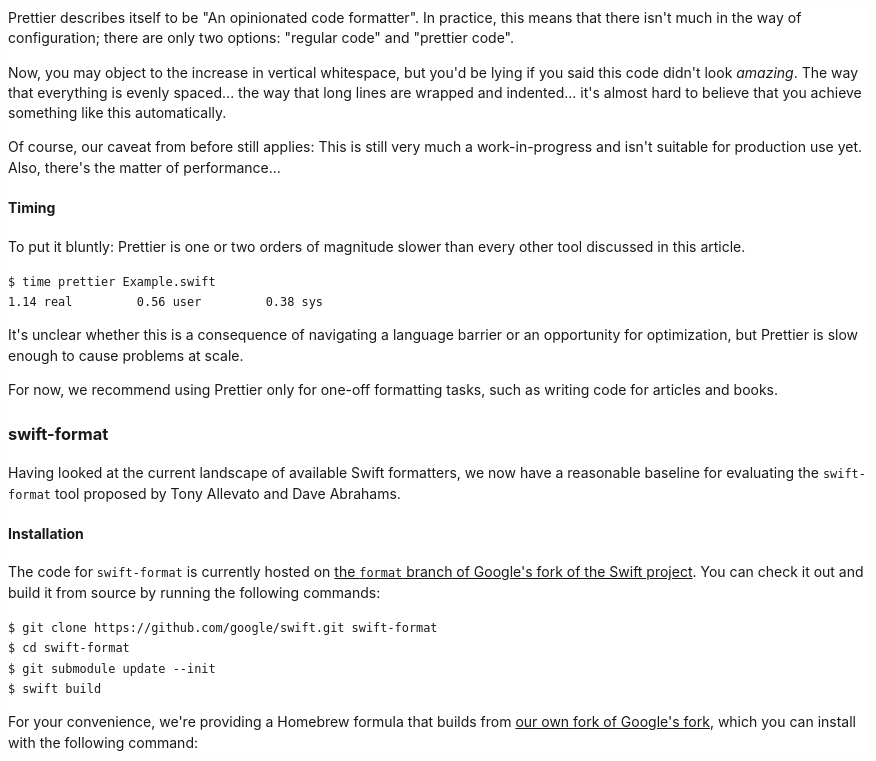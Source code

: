 Prettier describes itself to be "An opinionated code formatter".
In practice, this means that there isn't much in the way of configuration;
there are only two options: "regular code" and "prettier code".

Now, you may object to the increase in vertical whitespace,
but you'd be lying if you said this code didn't look _amazing_.
The way that everything is evenly spaced...
the way that long lines are wrapped and indented...
it's almost hard to believe that you achieve something like this automatically.

Of course, our caveat from before still applies:
This is still very much a work-in-progress
and isn't suitable for production use yet.
Also, there's the matter of performance...

#### Timing

To put it bluntly:
Prettier is one or two orders of magnitude slower
than every other tool discussed in this article.

```terminal
$ time prettier Example.swift
1.14 real         0.56 user         0.38 sys
```

It's unclear whether this is
a consequence of navigating a language barrier or
an opportunity for optimization,
but Prettier is slow enough to cause problems at scale.

For now,
we recommend using Prettier only for one-off formatting tasks,
such as writing code for articles and books.

### swift-format

Having looked at the current landscape of available Swift formatters,
we now have a reasonable baseline for evaluating the `swift-format` tool
proposed by Tony Allevato and Dave Abrahams.

#### Installation

The code for `swift-format` is currently hosted on
[the `format` branch of Google's fork of the Swift project](https://github.com/google/swift/tree/format).
You can check it out and build it from source by running the following commands:

```terminal
$ git clone https://github.com/google/swift.git swift-format
$ cd swift-format
$ git submodule update --init
$ swift build
```

For your convenience,
we're providing a Homebrew formula that builds from
[our own fork of Google's fork](https://github.com/NSHipster/swift-format),
which you can install with the following command:
